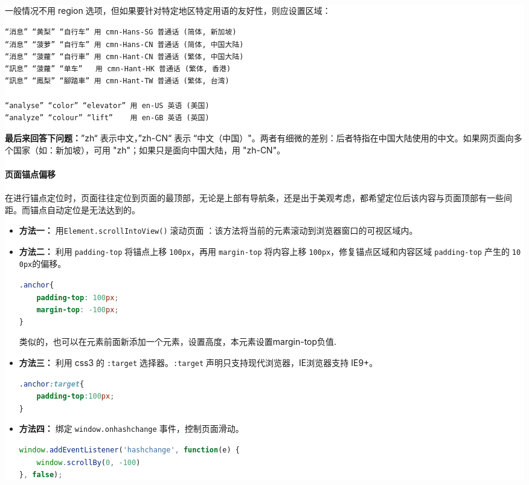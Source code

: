 一般情况不用 region 选项，但如果要针对特定地区特定用语的友好性，则应设置区域：

```shell
“消息” “黄梨” “自行车” 用 cmn-Hans-SG 普通话 (简体, 新加坡)
“消息” “菠萝” “自行车” 用 cmn-Hans-CN 普通话 (简体, 中国大陆)
“消息” “菠蘿” “自行車” 用 cmn-Hant-CN 普通话 (繁体, 中国大陆)
“訊息” “菠蘿” “单车”   用 cmn-Hant-HK 普通话 (繁体, 香港)
“訊息” “鳳梨” “腳踏車” 用 cmn-Hant-TW 普通话 (繁体, 台湾)

“analyse” “color” “elevator” 用 en-US 英语 (美国)
“analyze” “colour” “lift”    用 en-GB 英语 (英国)
```

**最后来回答下问题：**”zh“ 表示中文，”zh-CN“ 表示 “中文（中国）"。两者有细微的差别：后者特指在中国大陆使用的中文。如果网页面向多个国家（如：新加坡），可用 "zh"；如果只是面向中国大陆，用 "zh-CN"。



#### 页面锚点偏移

在进行锚点定位时，页面往往定位到页面的最顶部，无论是上部有导航条，还是出于美观考虑，都希望定位后该内容与页面顶部有一些间距。而锚点自动定位是无法达到的。   

* **方法一：** 用`Element.scrollIntoView()` 滚动页面 ：该方法将当前的元素滚动到浏览器窗口的可视区域内。

* **方法二：** 利用 `padding-top` 将锚点上移 `100px`，再用 `margin-top` 将内容上移 `100px`，修复锚点区域和内容区域 `padding-top` 产生的 `100px`的偏移。

  ```css
  .anchor{
      padding-top: 100px;
      margin-top: -100px;  
  }
  ```

  类似的，也可以在元素前面新添加一个元素，设置高度，本元素设置margin-top负值.

* **方法三：** 利用 css3 的 `:target` 选择器。`:target` 声明只支持现代浏览器，IE浏览器支持 IE9+。

  ```css
  .anchor:target{
      padding-top:100px;
  }
  ```

* **方法四：** 绑定 `window.onhashchange` 事件，控制页面滑动。

  ```js
  window.addEventListener('hashchange', function(e) {
      window.scrollBy(0, -100)
  }, false);
  ```

